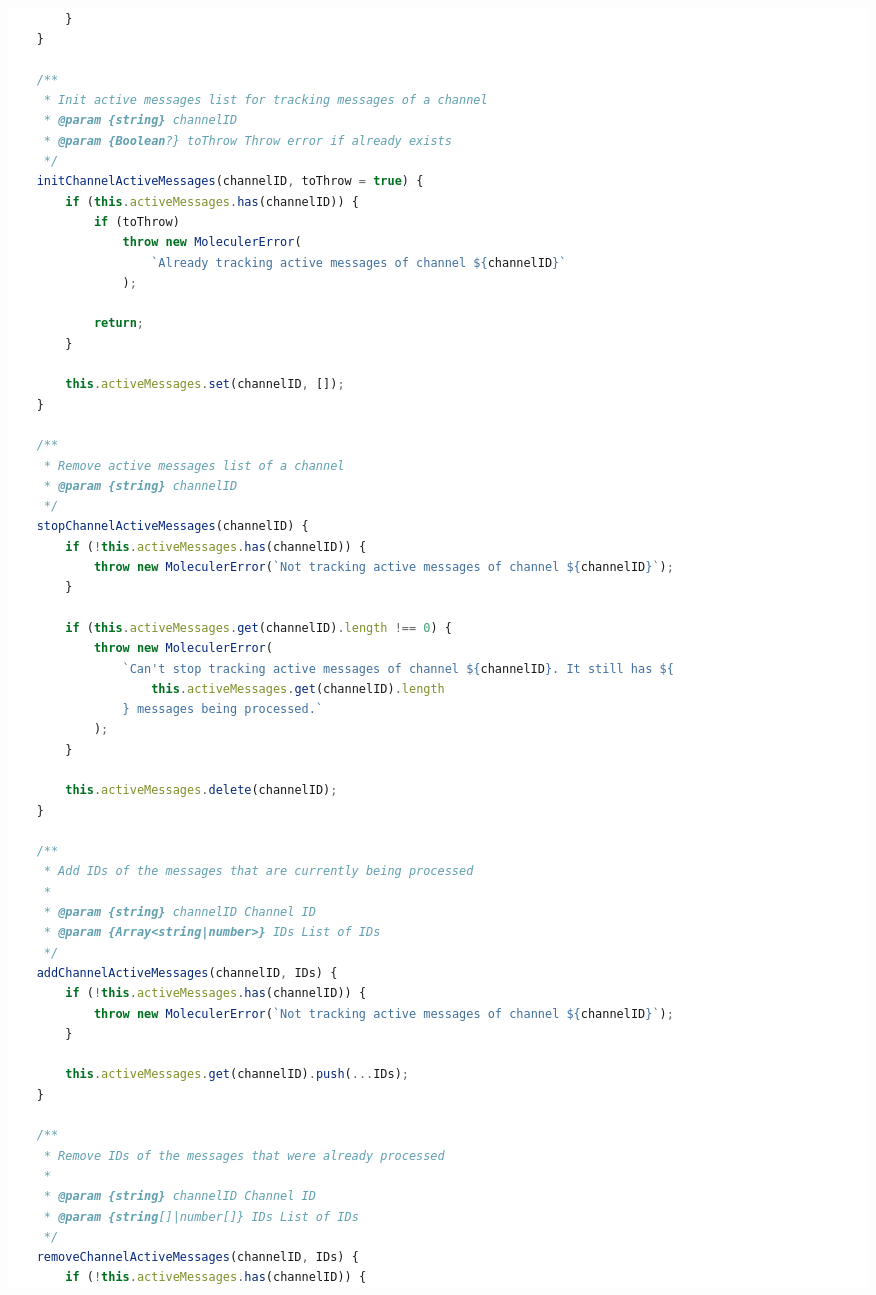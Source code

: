 ```js
        }
    }

    /**
     * Init active messages list for tracking messages of a channel
     * @param {string} channelID
     * @param {Boolean?} toThrow Throw error if already exists
     */
    initChannelActiveMessages(channelID, toThrow = true) {
        if (this.activeMessages.has(channelID)) {
            if (toThrow)
                throw new MoleculerError(
                    `Already tracking active messages of channel ${channelID}`
                );

            return;
        }

        this.activeMessages.set(channelID, []);
    }

    /**
     * Remove active messages list of a channel
     * @param {string} channelID
     */
    stopChannelActiveMessages(channelID) {
        if (!this.activeMessages.has(channelID)) {
            throw new MoleculerError(`Not tracking active messages of channel ${channelID}`);
        }

        if (this.activeMessages.get(channelID).length !== 0) {
            throw new MoleculerError(
                `Can't stop tracking active messages of channel ${channelID}. It still has ${
                    this.activeMessages.get(channelID).length
                } messages being processed.`
            );
        }

        this.activeMessages.delete(channelID);
    }

    /**
     * Add IDs of the messages that are currently being processed
     *
     * @param {string} channelID Channel ID
     * @param {Array<string|number>} IDs List of IDs
     */
    addChannelActiveMessages(channelID, IDs) {
        if (!this.activeMessages.has(channelID)) {
            throw new MoleculerError(`Not tracking active messages of channel ${channelID}`);
        }

        this.activeMessages.get(channelID).push(...IDs);
    }

    /**
     * Remove IDs of the messages that were already processed
     *
     * @param {string} channelID Channel ID
     * @param {string[]|number[]} IDs List of IDs
     */
    removeChannelActiveMessages(channelID, IDs) {
        if (!this.activeMessages.has(channelID)) {
```